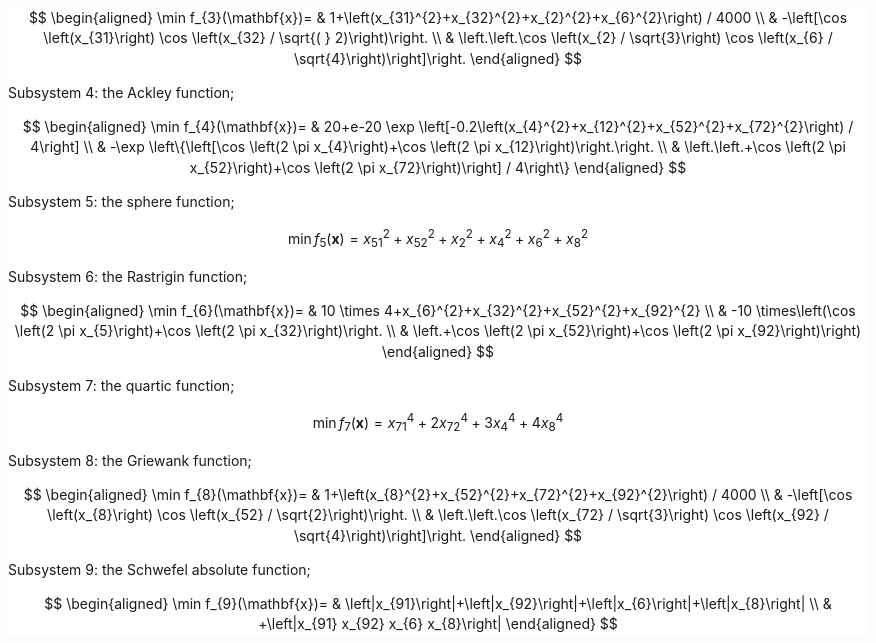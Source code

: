 $$
\begin{aligned}
\min f_{3}(\mathbf{x})= & 1+\left(x_{31}^{2}+x_{32}^{2}+x_{2}^{2}+x_{6}^{2}\right) / 4000 \\
& -\left[\cos \left(x_{31}\right) \cos \left(x_{32} / \sqrt{( } 2)\right)\right. \\
& \left.\left.\cos \left(x_{2} / \sqrt{3}\right) \cos \left(x_{6} / \sqrt{4}\right)\right]\right.
\end{aligned}
$$

Subsystem 4: the Ackley function;

$$
\begin{aligned}
\min f_{4}(\mathbf{x})= & 20+e-20 \exp \left[-0.2\left(x_{4}^{2}+x_{12}^{2}+x_{52}^{2}+x_{72}^{2}\right) / 4\right] \\
& -\exp \left\{\left[\cos \left(2 \pi x_{4}\right)+\cos \left(2 \pi x_{12}\right)\right.\right. \\
& \left.\left.+\cos \left(2 \pi x_{52}\right)+\cos \left(2 \pi x_{72}\right)\right] / 4\right\}
\end{aligned}
$$

Subsystem 5: the sphere function;

$$
\min f_{5}(\mathbf{x})=x_{51}^{2}+x_{52}^{2}+x_{2}^{2}+x_{4}^{2}+x_{6}^{2}+x_{8}^{2}
$$

Subsystem 6: the Rastrigin function;

$$
\begin{aligned}
\min f_{6}(\mathbf{x})= & 10 \times 4+x_{6}^{2}+x_{32}^{2}+x_{52}^{2}+x_{92}^{2} \\
& -10 \times\left(\cos \left(2 \pi x_{5}\right)+\cos \left(2 \pi x_{32}\right)\right. \\
& \left.+\cos \left(2 \pi x_{52}\right)+\cos \left(2 \pi x_{92}\right)\right)
\end{aligned}
$$

Subsystem 7: the quartic function;

$$
\min f_{7}(\mathbf{x})=x_{71}^{4}+2 x_{72}^{4}+3 x_{4}^{4}+4 x_{8}^{4}
$$

Subsystem 8: the Griewank function;

$$
\begin{aligned}
\min f_{8}(\mathbf{x})= & 1+\left(x_{8}^{2}+x_{52}^{2}+x_{72}^{2}+x_{92}^{2}\right) / 4000 \\
& -\left[\cos \left(x_{8}\right) \cos \left(x_{52} / \sqrt{2}\right)\right. \\
& \left.\left.\cos \left(x_{72} / \sqrt{3}\right) \cos \left(x_{92} / \sqrt{4}\right)\right]\right.
\end{aligned}
$$

Subsystem 9: the Schwefel absolute function;

$$
\begin{aligned}
\min f_{9}(\mathbf{x})= & \left|x_{91}\right|+\left|x_{92}\right|+\left|x_{6}\right|+\left|x_{8}\right| \\
& +\left|x_{91} x_{92} x_{6} x_{8}\right|
\end{aligned}
$$


[^0]:    This work is supported by National Key Research and Development Project of China (No.20171231799).